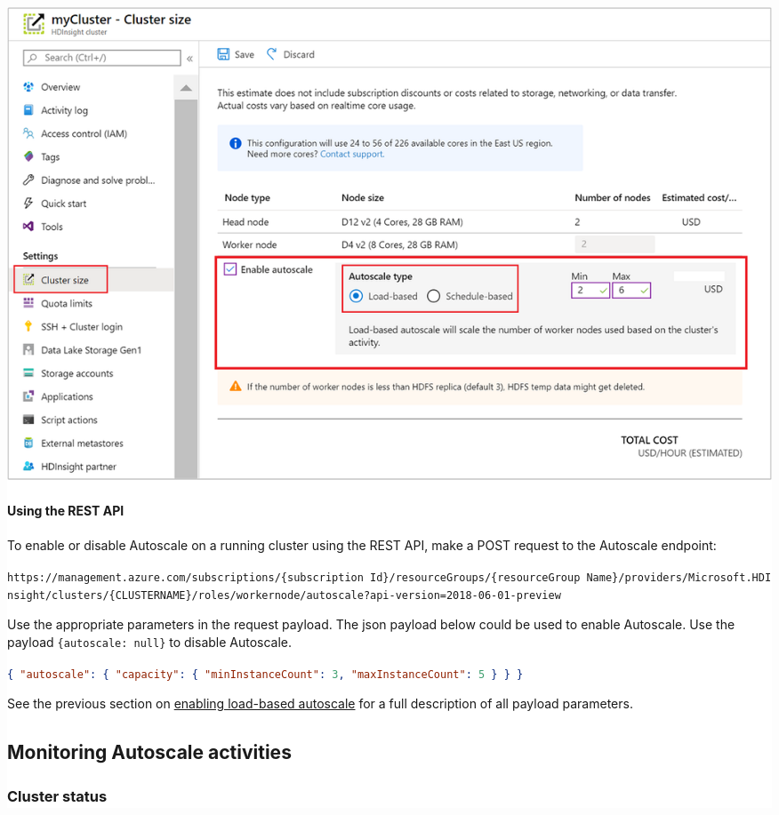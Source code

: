 ![Enable worker node schedule-based autoscale running cluster](./media/hdinsight-autoscale-clusters/azure-portal-settings-autoscale.png)

#### Using the REST API

To enable or disable Autoscale on a running cluster using the REST API, make a POST request to the Autoscale endpoint:

```
https://management.azure.com/subscriptions/{subscription Id}/resourceGroups/{resourceGroup Name}/providers/Microsoft.HDInsight/clusters/{CLUSTERNAME}/roles/workernode/autoscale?api-version=2018-06-01-preview
```

Use the appropriate parameters in the request payload. The json payload below could be used to enable Autoscale. Use the payload `{autoscale: null}` to disable Autoscale.

```json
{ "autoscale": { "capacity": { "minInstanceCount": 3, "maxInstanceCount": 5 } } }
```

See the previous section on [enabling load-based autoscale](#load-based-autoscaling) for a full description of all payload parameters.

## Monitoring Autoscale activities

### Cluster status
